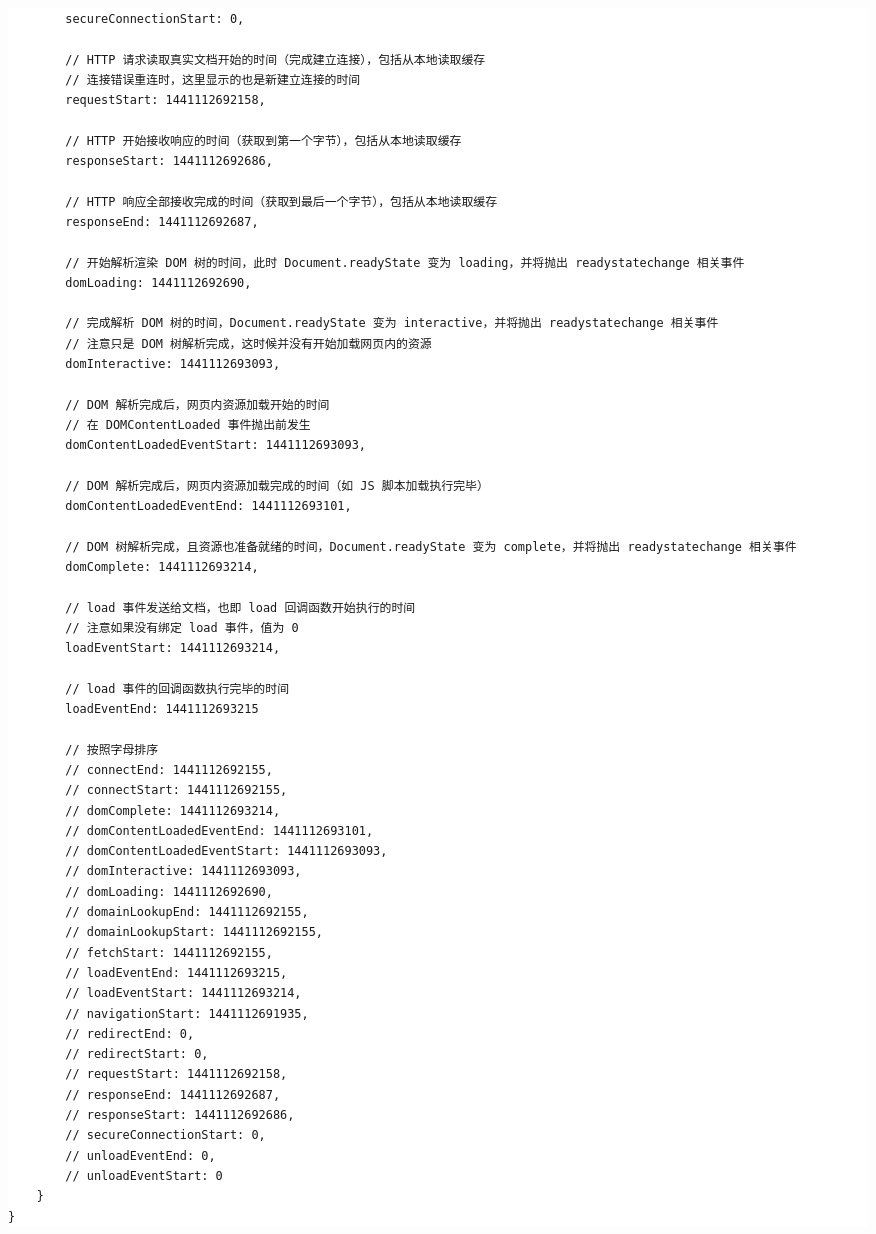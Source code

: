   ```
          secureConnectionStart: 0,

          // HTTP 请求读取真实文档开始的时间（完成建立连接），包括从本地读取缓存
          // 连接错误重连时，这里显示的也是新建立连接的时间
          requestStart: 1441112692158,

          // HTTP 开始接收响应的时间（获取到第一个字节），包括从本地读取缓存
          responseStart: 1441112692686,

          // HTTP 响应全部接收完成的时间（获取到最后一个字节），包括从本地读取缓存
          responseEnd: 1441112692687,

          // 开始解析渲染 DOM 树的时间，此时 Document.readyState 变为 loading，并将抛出 readystatechange 相关事件
          domLoading: 1441112692690,

          // 完成解析 DOM 树的时间，Document.readyState 变为 interactive，并将抛出 readystatechange 相关事件
          // 注意只是 DOM 树解析完成，这时候并没有开始加载网页内的资源
          domInteractive: 1441112693093,

          // DOM 解析完成后，网页内资源加载开始的时间
          // 在 DOMContentLoaded 事件抛出前发生
          domContentLoadedEventStart: 1441112693093,

          // DOM 解析完成后，网页内资源加载完成的时间（如 JS 脚本加载执行完毕）
          domContentLoadedEventEnd: 1441112693101,

          // DOM 树解析完成，且资源也准备就绪的时间，Document.readyState 变为 complete，并将抛出 readystatechange 相关事件
          domComplete: 1441112693214,

          // load 事件发送给文档，也即 load 回调函数开始执行的时间
          // 注意如果没有绑定 load 事件，值为 0
          loadEventStart: 1441112693214,

          // load 事件的回调函数执行完毕的时间
          loadEventEnd: 1441112693215

          // 按照字母排序
          // connectEnd: 1441112692155,
          // connectStart: 1441112692155,
          // domComplete: 1441112693214,
          // domContentLoadedEventEnd: 1441112693101,
          // domContentLoadedEventStart: 1441112693093,
          // domInteractive: 1441112693093,
          // domLoading: 1441112692690,
          // domainLookupEnd: 1441112692155,
          // domainLookupStart: 1441112692155,
          // fetchStart: 1441112692155,
          // loadEventEnd: 1441112693215,
          // loadEventStart: 1441112693214,
          // navigationStart: 1441112691935,
          // redirectEnd: 0,
          // redirectStart: 0,
          // requestStart: 1441112692158,
          // responseEnd: 1441112692687,
          // responseStart: 1441112692686,
          // secureConnectionStart: 0,
          // unloadEventEnd: 0,
          // unloadEventStart: 0
      }
  }
  ```

